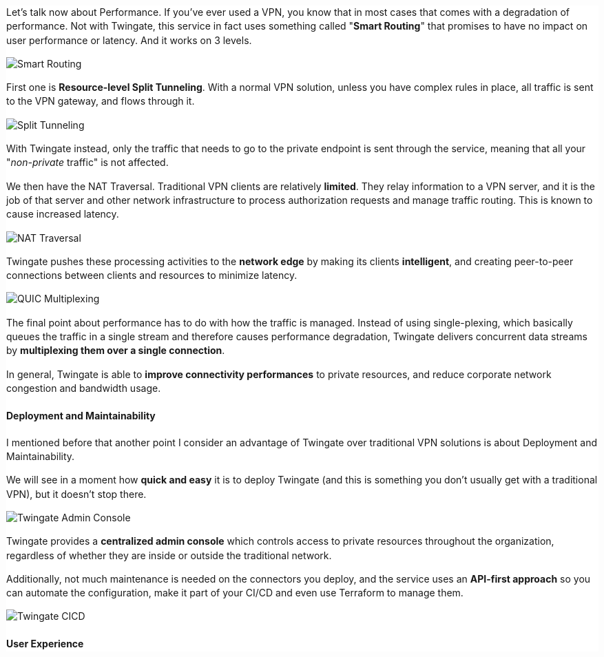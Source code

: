 Let’s talk now about Performance. If you’ve ever used a VPN, you know that in most cases that comes with a degradation of performance. Not with Twingate, this service in fact uses something called "__Smart Routing__" that promises to have no impact on user performance or latency. And it works on 3 levels.

![Smart Routing](https://dev-to-uploads.s3.amazonaws.com/uploads/articles/8c0cbmoqnhshbrtwz47z.png)

First one is __Resource-level Split Tunneling__. With a normal VPN solution, unless you have complex rules in place, all traffic is sent to the VPN gateway, and flows through it. 

![Split Tunneling](https://dev-to-uploads.s3.amazonaws.com/uploads/articles/npqgg3osd1st3foc7dod.png)

With Twingate instead, only the traffic that needs to go to the private endpoint is sent through the service, meaning that all your "_non-private_ traffic" is not affected.

We then have the NAT Traversal. Traditional VPN clients are relatively __limited__. They relay information to a VPN server, and it is the job of that server and other network infrastructure to process authorization requests and manage traffic routing. This is known to cause increased latency.

![NAT Traversal](https://dev-to-uploads.s3.amazonaws.com/uploads/articles/zceaqv6y5upot7apa71f.png)

Twingate pushes these processing activities to the __network edge__ by making its clients __intelligent__, and creating peer-to-peer connections between clients and resources to minimize latency.

![QUIC Multiplexing](https://dev-to-uploads.s3.amazonaws.com/uploads/articles/sfuukfrueoi1njaod4de.png)

The final point about performance has to do with how the traffic is managed. Instead of using single-plexing, which basically queues the traffic in a single stream and therefore causes performance degradation, Twingate delivers concurrent data streams by __multiplexing them over a single connection__.

In general, Twingate is able to __improve connectivity performances__ to private resources, and reduce corporate network congestion and bandwidth usage.

#### Deployment and Maintainability

I mentioned before that another point I consider an advantage of Twingate over traditional VPN solutions is about Deployment and Maintainability.

We will see in a moment how __quick and easy__ it is to deploy Twingate (and this is something you don’t usually get with a traditional VPN), but it doesn’t stop there.

![Twingate Admin Console](https://dev-to-uploads.s3.amazonaws.com/uploads/articles/4yhwqh6xr24fgjzfl52x.jpg)

Twingate provides a __centralized admin console__ which controls access to private resources throughout the organization, regardless of whether they are inside or outside the traditional network.

Additionally, not much maintenance is needed on the connectors you deploy, and the service uses an __API-first approach__ so you can automate the configuration, make it part of your CI/CD and even use Terraform to manage them.

![Twingate CICD](https://dev-to-uploads.s3.amazonaws.com/uploads/articles/uuh1ix1vxpdu1w9m4cik.png)

#### User Experience
